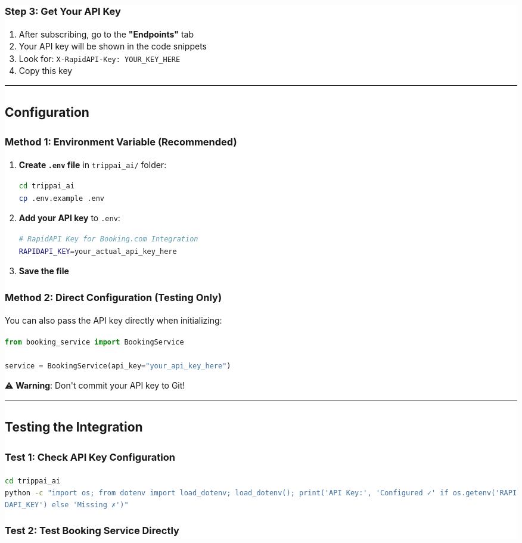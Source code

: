 ### Step 3: Get Your API Key

1. After subscribing, go to the **"Endpoints"** tab
2. Your API key will be shown in the code snippets
3. Look for: `X-RapidAPI-Key: YOUR_KEY_HERE`
4. Copy this key

---

## Configuration

### Method 1: Environment Variable (Recommended)

1. **Create `.env` file** in `trippai_ai/` folder:

   ```bash
   cd trippai_ai
   cp .env.example .env
   ```

2. **Add your API key** to `.env`:

   ```bash
   # RapidAPI Key for Booking.com Integration
   RAPIDAPI_KEY=your_actual_api_key_here
   ```

3. **Save the file**

### Method 2: Direct Configuration (Testing Only)

You can also pass the API key directly when initializing:

```python
from booking_service import BookingService

service = BookingService(api_key="your_api_key_here")
```

⚠️ **Warning**: Don't commit your API key to Git!

---

## Testing the Integration

### Test 1: Check API Key Configuration

```bash
cd trippai_ai
python -c "import os; from dotenv import load_dotenv; load_dotenv(); print('API Key:', 'Configured ✓' if os.getenv('RAPIDAPI_KEY') else 'Missing ✗')"
```

### Test 2: Test Booking Service Directly
